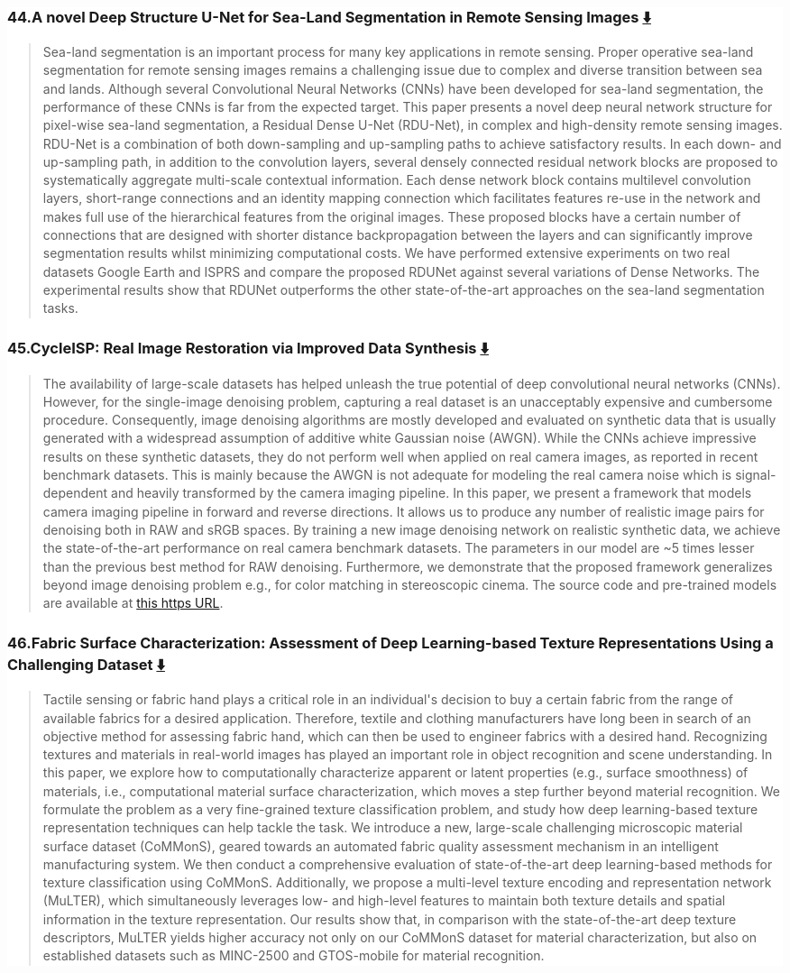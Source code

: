 ### 44.A novel Deep Structure U-Net for Sea-Land Segmentation in Remote Sensing Images  [ :arrow_down: ](https://arxiv.org/pdf/2003.07784.pdf)
>  Sea-land segmentation is an important process for many key applications in remote sensing. Proper operative sea-land segmentation for remote sensing images remains a challenging issue due to complex and diverse transition between sea and lands. Although several Convolutional Neural Networks (CNNs) have been developed for sea-land segmentation, the performance of these CNNs is far from the expected target. This paper presents a novel deep neural network structure for pixel-wise sea-land segmentation, a Residual Dense U-Net (RDU-Net), in complex and high-density remote sensing images. RDU-Net is a combination of both down-sampling and up-sampling paths to achieve satisfactory results. In each down- and up-sampling path, in addition to the convolution layers, several densely connected residual network blocks are proposed to systematically aggregate multi-scale contextual information. Each dense network block contains multilevel convolution layers, short-range connections and an identity mapping connection which facilitates features re-use in the network and makes full use of the hierarchical features from the original images. These proposed blocks have a certain number of connections that are designed with shorter distance backpropagation between the layers and can significantly improve segmentation results whilst minimizing computational costs. We have performed extensive experiments on two real datasets Google Earth and ISPRS and compare the proposed RDUNet against several variations of Dense Networks. The experimental results show that RDUNet outperforms the other state-of-the-art approaches on the sea-land segmentation tasks. 
### 45.CycleISP: Real Image Restoration via Improved Data Synthesis  [ :arrow_down: ](https://arxiv.org/pdf/2003.07761.pdf)
>  The availability of large-scale datasets has helped unleash the true potential of deep convolutional neural networks (CNNs). However, for the single-image denoising problem, capturing a real dataset is an unacceptably expensive and cumbersome procedure. Consequently, image denoising algorithms are mostly developed and evaluated on synthetic data that is usually generated with a widespread assumption of additive white Gaussian noise (AWGN). While the CNNs achieve impressive results on these synthetic datasets, they do not perform well when applied on real camera images, as reported in recent benchmark datasets. This is mainly because the AWGN is not adequate for modeling the real camera noise which is signal-dependent and heavily transformed by the camera imaging pipeline. In this paper, we present a framework that models camera imaging pipeline in forward and reverse directions. It allows us to produce any number of realistic image pairs for denoising both in RAW and sRGB spaces. By training a new image denoising network on realistic synthetic data, we achieve the state-of-the-art performance on real camera benchmark datasets. The parameters in our model are ~5 times lesser than the previous best method for RAW denoising. Furthermore, we demonstrate that the proposed framework generalizes beyond image denoising problem e.g., for color matching in stereoscopic cinema. The source code and pre-trained models are available at <a class="link-external link-https" href="https://github.com/swz30/CycleISP" rel="external noopener nofollow">this https URL</a>. 
### 46.Fabric Surface Characterization: Assessment of Deep Learning-based Texture Representations Using a Challenging Dataset  [ :arrow_down: ](https://arxiv.org/pdf/2003.07725.pdf)
>  Tactile sensing or fabric hand plays a critical role in an individual's decision to buy a certain fabric from the range of available fabrics for a desired application. Therefore, textile and clothing manufacturers have long been in search of an objective method for assessing fabric hand, which can then be used to engineer fabrics with a desired hand. Recognizing textures and materials in real-world images has played an important role in object recognition and scene understanding. In this paper, we explore how to computationally characterize apparent or latent properties (e.g., surface smoothness) of materials, i.e., computational material surface characterization, which moves a step further beyond material recognition. We formulate the problem as a very fine-grained texture classification problem, and study how deep learning-based texture representation techniques can help tackle the task. We introduce a new, large-scale challenging microscopic material surface dataset (CoMMonS), geared towards an automated fabric quality assessment mechanism in an intelligent manufacturing system. We then conduct a comprehensive evaluation of state-of-the-art deep learning-based methods for texture classification using CoMMonS. Additionally, we propose a multi-level texture encoding and representation network (MuLTER), which simultaneously leverages low- and high-level features to maintain both texture details and spatial information in the texture representation. Our results show that, in comparison with the state-of-the-art deep texture descriptors, MuLTER yields higher accuracy not only on our CoMMonS dataset for material characterization, but also on established datasets such as MINC-2500 and GTOS-mobile for material recognition. 
